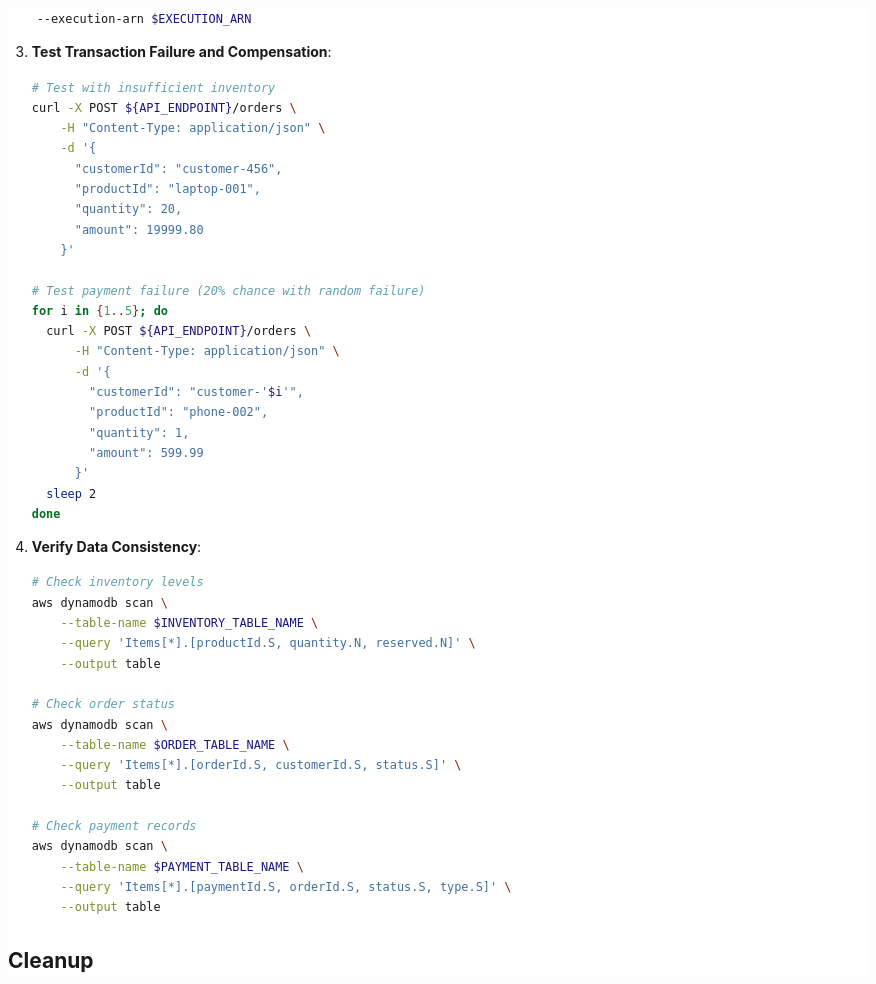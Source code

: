   ```bash
       --execution-arn $EXECUTION_ARN
   ```

3. **Test Transaction Failure and Compensation**:

   ```bash
   # Test with insufficient inventory
   curl -X POST ${API_ENDPOINT}/orders \
       -H "Content-Type: application/json" \
       -d '{
         "customerId": "customer-456",
         "productId": "laptop-001",
         "quantity": 20,
         "amount": 19999.80
       }'
   
   # Test payment failure (20% chance with random failure)
   for i in {1..5}; do
     curl -X POST ${API_ENDPOINT}/orders \
         -H "Content-Type: application/json" \
         -d '{
           "customerId": "customer-'$i'",
           "productId": "phone-002",
           "quantity": 1,
           "amount": 599.99
         }'
     sleep 2
   done
   ```

4. **Verify Data Consistency**:

   ```bash
   # Check inventory levels
   aws dynamodb scan \
       --table-name $INVENTORY_TABLE_NAME \
       --query 'Items[*].[productId.S, quantity.N, reserved.N]' \
       --output table
   
   # Check order status
   aws dynamodb scan \
       --table-name $ORDER_TABLE_NAME \
       --query 'Items[*].[orderId.S, customerId.S, status.S]' \
       --output table
   
   # Check payment records
   aws dynamodb scan \
       --table-name $PAYMENT_TABLE_NAME \
       --query 'Items[*].[paymentId.S, orderId.S, status.S, type.S]' \
       --output table
   ```

## Cleanup
